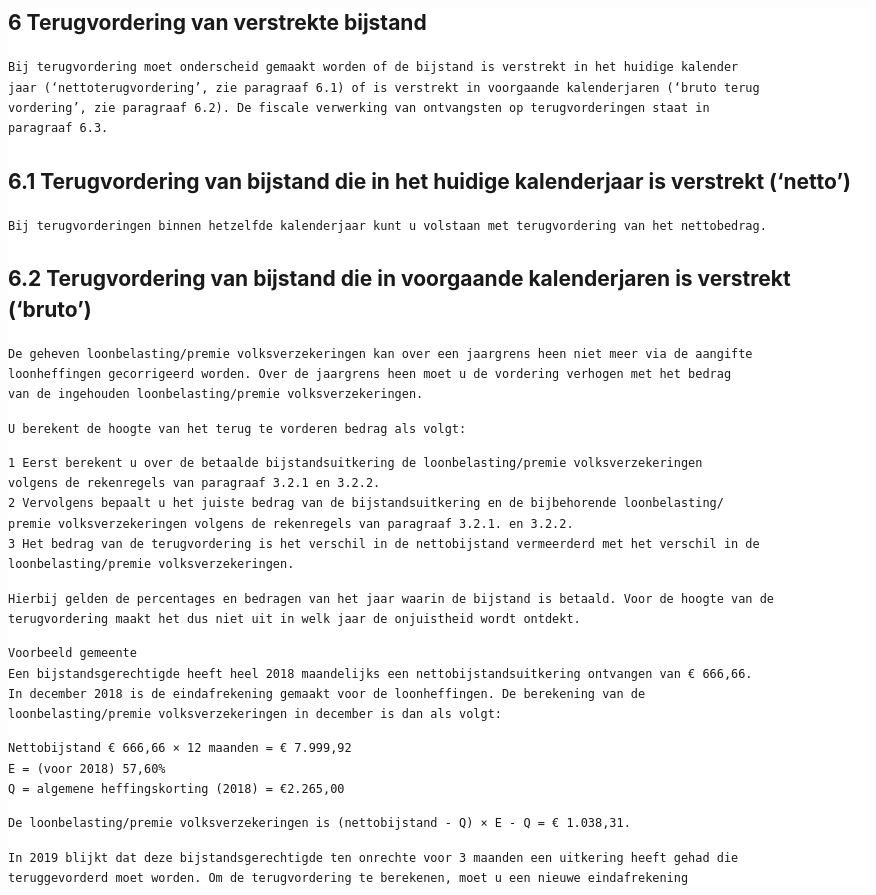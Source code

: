 ## 6 Terugvordering van verstrekte bijstand

```
Bij terugvordering moet onderscheid gemaakt worden of de bijstand is verstrekt in het huidige kalender­
jaar (‘nettoterugvordering’, zie paragraaf 6.1) of is verstrekt in voorgaande kalenderjaren (‘bruto terug­
vordering’, zie paragraaf 6.2). De fiscale verwerking van ontvangsten op terugvorderingen staat in
paragraaf 6.3.
```
## 6.1 Terugvordering van bijstand die in het huidige kalenderjaar is verstrekt (‘netto’)

```
Bij terugvorderingen binnen hetzelfde kalenderjaar kunt u volstaan met terugvordering van het nettobedrag.
```
## 6.2 Terugvordering van bijstand die in voorgaande kalenderjaren is verstrekt (‘bruto’)

```
De geheven loonbelasting/premie volksverzekeringen kan over een jaargrens heen niet meer via de aangifte
loonheffingen gecorrigeerd worden. Over de jaargrens heen moet u de vordering verhogen met het bedrag
van de ingehouden loonbelasting/premie volksverzekeringen.
```
```
U berekent de hoogte van het terug te vorderen bedrag als volgt:
```
```
1 Eerst berekent u over de betaalde bijstandsuitkering de loonbelasting/premie volksverzekeringen
volgens de rekenregels van paragraaf 3.2.1 en 3.2.2.
2 Vervolgens bepaalt u het juiste bedrag van de bijstandsuitkering en de bijbehorende loonbelasting/
premie volksverzekeringen volgens de rekenregels van paragraaf 3.2.1. en 3.2.2.
3 Het bedrag van de terugvordering is het verschil in de nettobijstand vermeerderd met het verschil in de
loonbelasting/premie volksverzekeringen.
```
```
Hierbij gelden de percentages en bedragen van het jaar waarin de bijstand is betaald. Voor de hoogte van de
terugvordering maakt het dus niet uit in welk jaar de onjuistheid wordt ontdekt.
```
```
Voorbeeld gemeente
Een bijstandsgerechtigde heeft heel 2018 maandelijks een nettobijstandsuitkering ontvangen van € 666,66.
In december 2018 is de eindafrekening gemaakt voor de loonheffingen. De berekening van de
loonbelasting/premie volksverzekeringen in december is dan als volgt:
```
```
Nettobijstand € 666,66 × 12 maanden = € 7.999,92
E = (voor 2018) 57,60%
Q = algemene heffingskorting (2018) = €2.265,00
```
```
De loonbelasting/premie volksverzekeringen is (nettobijstand - Q) × E - Q = € 1.038,31.
```
```
In 2019 blijkt dat deze bijstandsgerechtigde ten onrechte voor 3 maanden een uitkering heeft gehad die
teruggevorderd moet worden. Om de terugvordering te berekenen, moet u een nieuwe eindafrekening
```